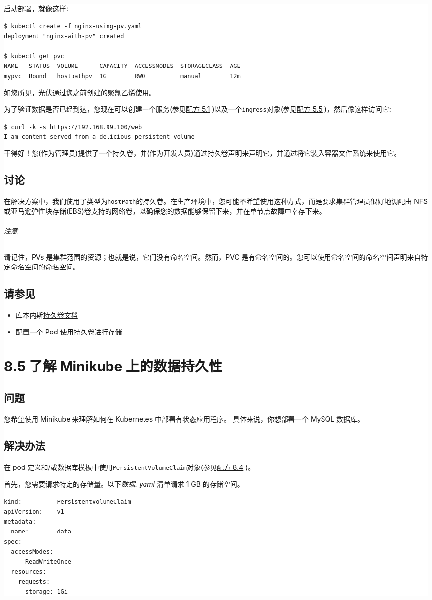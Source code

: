启动部署，就像这样:

```
$ kubectl create -f nginx-using-pv.yaml
deployment "nginx-with-pv" created

$ kubectl get pvc
NAME   STATUS  VOLUME      CAPACITY  ACCESSMODES  STORAGECLASS  AGE
mypvc  Bound   hostpathpv  1Gi       RWO          manual        12m

```

如您所见，光伏通过您之前创建的聚氯乙烯使用。

为了验证数据是否已经到达，您现在可以创建一个服务(参见[配方 5.1](05.html#simple_service) )以及一个`ingress`对象(参见[配方 5.5](05.html#ingress) )，然后像这样访问它:

```
$ curl -k -s https://192.168.99.100/web
I am content served from a delicious persistent volume

```

干得好！您(作为管理员)提供了一个持久卷，并(作为开发人员)通过持久卷声明来声明它，并通过将它装入容器文件系统来使用它。

## 讨论

在解决方案中，我们使用了类型为`hostPath`的持久卷。在生产环境中，您可能不希望使用这种方式，而是要求集群管理员很好地调配由 NFS 或亚马逊弹性块存储(EBS)卷支持的网络卷，以确保您的数据能够保留下来，并在单节点故障中幸存下来。

###### 注意

请记住，PVs 是集群范围的资源；也就是说，它们没有命名空间。然而，PVC 是有命名空间的。您可以使用命名空间的命名空间声明来自特定命名空间的命名空间。

## 请参见

*   库本内斯[持久卷文档](https://kubernetes.io/docs/concepts/storage/persistent-volumes/)

*   [配置一个 Pod 使用持久卷进行存储](https://kubernetes.io/docs/tasks/configure-pod-container/configure-persistent-volume-storage/)

# 8.5 了解 Minikube 上的数据持久性

## 问题

您希望使用 Minikube 来理解如何在 Kubernetes 中部署有状态应用程序。 具体来说，你想部署一个 MySQL 数据库。

## 解决办法

在 pod 定义和/或数据库模板中使用`PersistentVolumeClaim`对象(参见[配方 8.4](#pv_minikube) )。

首先，您需要请求特定的存储量。以下*数据. yaml* 清单请求 1 GB 的存储空间。

```
kind:          PersistentVolumeClaim
apiVersion:    v1
metadata:
  name:        data
spec:
  accessModes:
    - ReadWriteOnce
  resources:
    requests:
      storage: 1Gi
```
